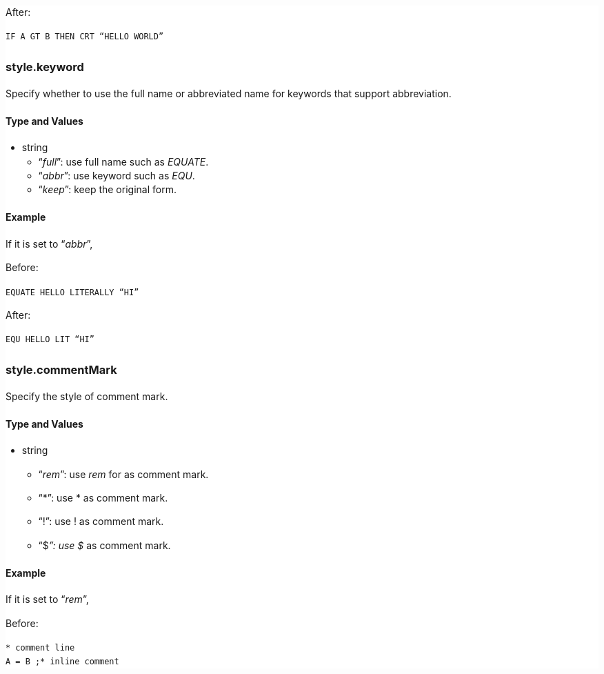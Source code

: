 After:

```
IF A GT B THEN CRT “HELLO WORLD”
```



### style.keyword

Specify whether to use the full name or abbreviated name for keywords that support abbreviation.

#### Type and Values

- string
    - “*full*”: use full name such as *EQUATE*.
    - “*abbr*”: use keyword such as *EQU*.
    - “*keep*”: keep the original form.


#### Example

If it is set to “*abbr*”,

Before:

```
EQUATE HELLO LITERALLY “HI”
```

After:

```
EQU HELLO LIT “HI”
```



### style.commentMark

Specify the style of comment mark.

#### Type and Values

- string

    - “*rem*”: use *rem* for as comment mark.

    - “*”: use * as comment mark.

    - “!”: use ! as comment mark.

    - “$*”: use $* as comment mark.


#### Example

If it is set to “*rem*”,

Before:

```
* comment line
A = B ;* inline comment
```

